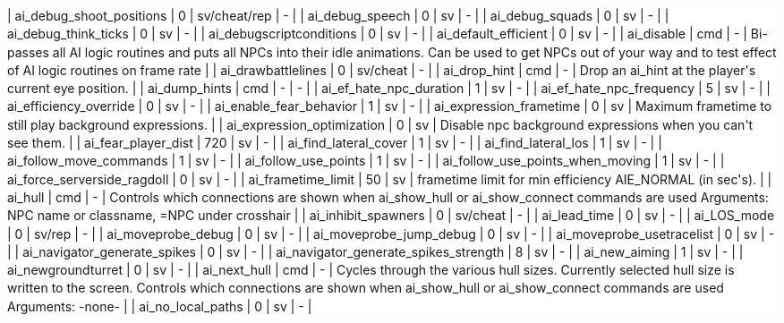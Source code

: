 | ai_debug_shoot_positions | 0 | sv/cheat/rep | - |
| ai_debug_speech | 0 | sv | - |
| ai_debug_squads | 0 | sv | - |
| ai_debug_think_ticks | 0 | sv | - |
| ai_debugscriptconditions | 0 | sv | - |
| ai_default_efficient | 0 | sv | - |
| ai_disable | cmd | - | Bi-passes all AI logic routines and puts all NPCs into their idle animations.  Can be used to get NPCs out of your way and to test effect of AI logic routines on frame rate |
| ai_drawbattlelines | 0 | sv/cheat | - |
| ai_drop_hint | cmd | - | Drop an ai_hint at the player's current eye position. |
| ai_dump_hints | cmd | - | - |
| ai_ef_hate_npc_duration | 1 | sv | - |
| ai_ef_hate_npc_frequency | 5 | sv | - |
| ai_efficiency_override | 0 | sv | - |
| ai_enable_fear_behavior | 1 | sv | - |
| ai_expression_frametime | 0 | sv | Maximum frametime to still play background expressions. |
| ai_expression_optimization | 0 | sv | Disable npc background expressions when you can't see them. |
| ai_fear_player_dist | 720 | sv | - |
| ai_find_lateral_cover | 1 | sv | - |
| ai_find_lateral_los | 1 | sv | - |
| ai_follow_move_commands | 1 | sv | - |
| ai_follow_use_points | 1 | sv | - |
| ai_follow_use_points_when_moving | 1 | sv | - |
| ai_force_serverside_ragdoll | 0 | sv | - |
| ai_frametime_limit | 50 | sv | frametime limit for min efficiency AIE_NORMAL (in sec's). |
| ai_hull | cmd | - | Controls which connections are shown when ai_show_hull or ai_show_connect commands are used   Arguments: NPC name or classname, <none>=NPC under crosshair |
| ai_inhibit_spawners | 0 | sv/cheat | - |
| ai_lead_time | 0 | sv | - |
| ai_LOS_mode | 0 | sv/rep | - |
| ai_moveprobe_debug | 0 | sv | - |
| ai_moveprobe_jump_debug | 0 | sv | - |
| ai_moveprobe_usetracelist | 0 | sv | - |
| ai_navigator_generate_spikes | 0 | sv | - |
| ai_navigator_generate_spikes_strength | 8 | sv | - |
| ai_new_aiming | 1 | sv | - |
| ai_newgroundturret | 0 | sv | - |
| ai_next_hull | cmd | - | Cycles through the various hull sizes.  Currently selected hull size is written to the screen.  Controls which connections are shown when ai_show_hull or ai_show_connect commands are used   Arguments: -none- |
| ai_no_local_paths | 0 | sv | - |